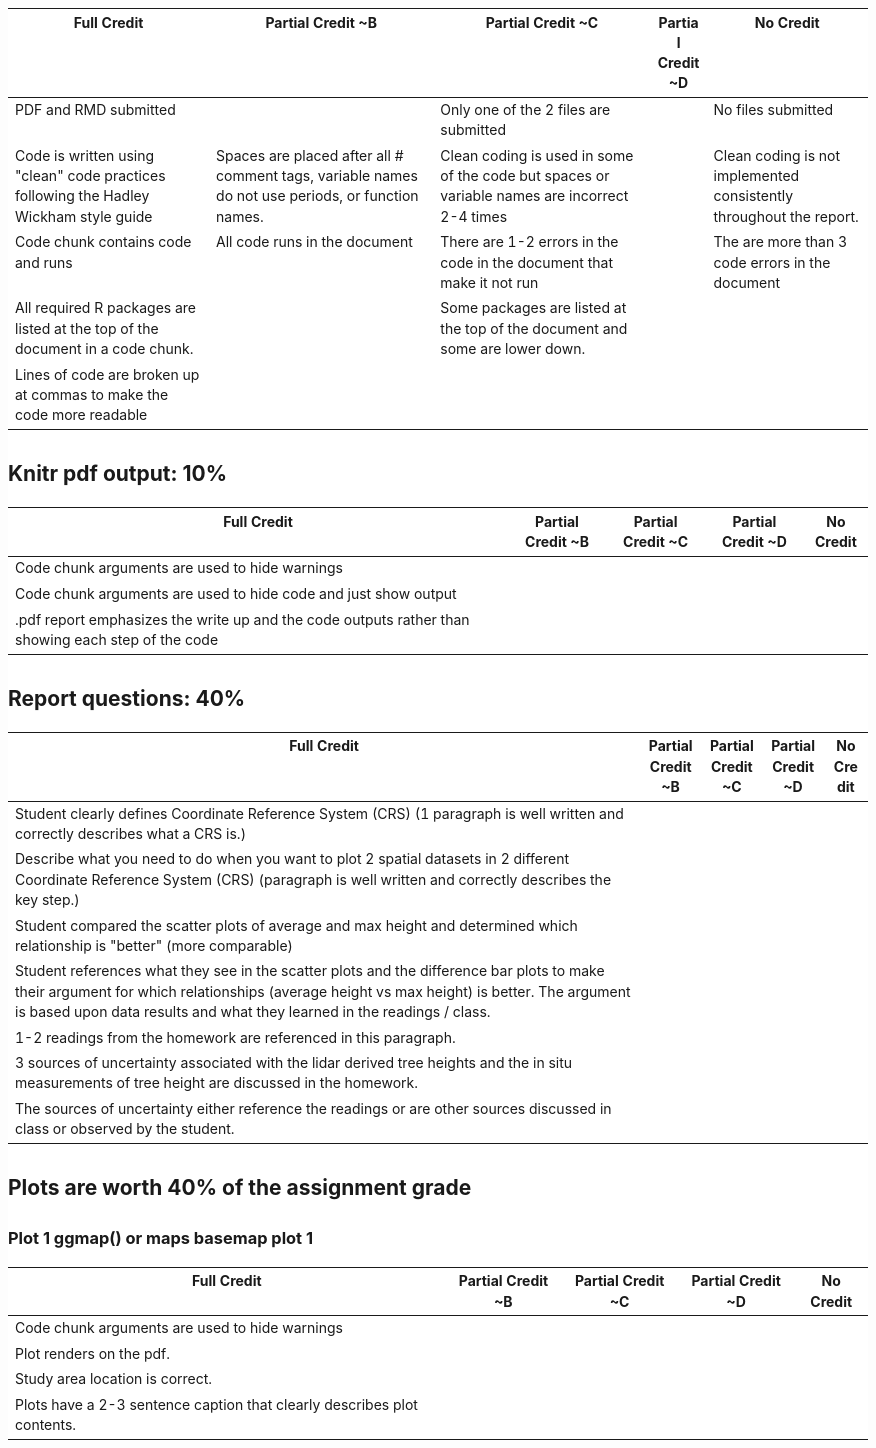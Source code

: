 |  Full Credit | Partial Credit ~B | Partial Credit ~C | Partial Credit ~D | No Credit|
|---|---|---|---|---|
| PDF and RMD submitted |  | Only one of the 2 files are submitted  | | No files submitted |
| Code is written using "clean" code practices following the Hadley Wickham style guide| Spaces are placed after all # comment tags, variable names do not use periods, or function names. | Clean coding is used in some of the code but spaces or variable names are incorrect 2-4 times| | Clean coding is not implemented consistently throughout the report. |
| Code chunk contains code and runs  | All code runs in the document  | There are 1-2 errors in the code in the document that make it not run | | The are more than 3 code errors in the document |
| All required R packages are listed at the top of the document in a code chunk.  | | Some packages are listed at the top of the document and some are lower down. | | |
| Lines of code are broken up at commas to make the code more readable  | |  | | |


## Knitr pdf output: 10%

|  Full Credit | Partial Credit ~B | Partial Credit ~C | Partial Credit ~D | No Credit|
|---|---|---|---|---|
| Code chunk arguments are used to hide warnings |  |  | | |
| Code chunk arguments are used to hide code and just show output |  | | |  |
| .pdf report emphasizes the write up and the code outputs rather than showing each step of the code |  | | |  |

## Report questions: 40%

|  Full Credit | Partial Credit ~B | Partial Credit ~C | Partial Credit ~D | No Credit|
|---|---|---|---|---|
| Student clearly defines Coordinate Reference System (CRS) (1 paragraph is well written and correctly describes what a CRS is.) |  |  | | |
| Describe what you need to do when you want to plot 2 spatial datasets in 2 different Coordinate Reference System (CRS) (paragraph is well written and correctly describes the key step.) |  |  | | |
| Student compared the scatter plots of average and max height and determined which relationship is "better" (more comparable)|  |  | | |
| Student references what they see in the scatter plots and the difference bar plots to make their argument for which relationships (average height vs max height) is better. The argument is based upon data results and what they learned in the readings / class. |  |  | | |
| 1-2 readings from the homework are referenced in this paragraph.|  |  | | |
| 3 sources of uncertainty associated with the lidar derived tree heights and the in situ measurements of tree height are discussed in the homework. |||||
| The sources of uncertainty either reference the readings or are other sources discussed in class or observed by the student. |||||

## Plots are worth 40% of the assignment grade

### Plot 1 ggmap() or maps basemap plot 1

|  Full Credit | Partial Credit ~B | Partial Credit ~C | Partial Credit ~D | No Credit|
|---|---|---|---|---|
| Code chunk arguments are used to hide warnings |  |  | | |
| Plot renders on the pdf. |  |  | | |
| Study area location is correct. |  |  | | |
| Plots have a 2-3 sentence caption that clearly describes plot contents. |  |  | | |

